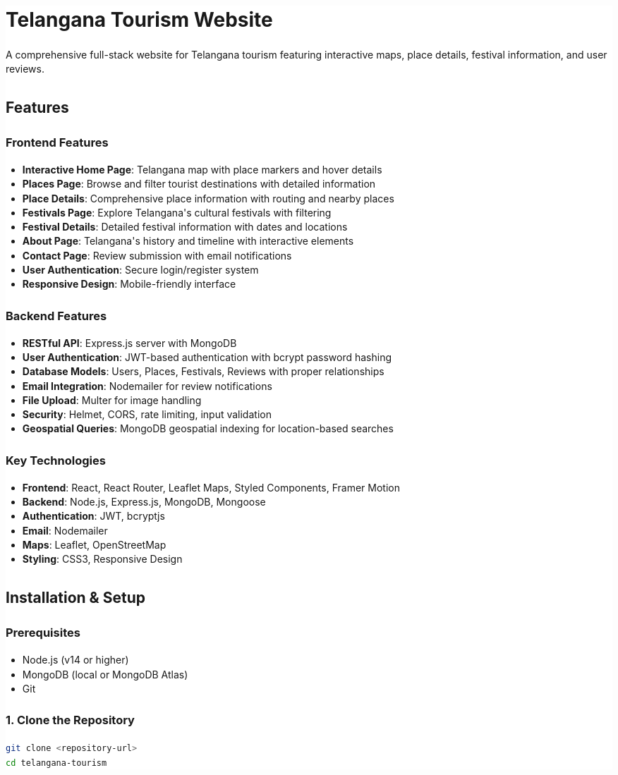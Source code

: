 # Telangana Tourism Website

A comprehensive full-stack website for Telangana tourism featuring interactive maps, place details, festival information, and user reviews.

## Features

### Frontend Features
- **Interactive Home Page**: Telangana map with place markers and hover details
- **Places Page**: Browse and filter tourist destinations with detailed information
- **Place Details**: Comprehensive place information with routing and nearby places
- **Festivals Page**: Explore Telangana's cultural festivals with filtering
- **Festival Details**: Detailed festival information with dates and locations
- **About Page**: Telangana's history and timeline with interactive elements
- **Contact Page**: Review submission with email notifications
- **User Authentication**: Secure login/register system
- **Responsive Design**: Mobile-friendly interface

### Backend Features
- **RESTful API**: Express.js server with MongoDB
- **User Authentication**: JWT-based authentication with bcrypt password hashing
- **Database Models**: Users, Places, Festivals, Reviews with proper relationships
- **Email Integration**: Nodemailer for review notifications
- **File Upload**: Multer for image handling
- **Security**: Helmet, CORS, rate limiting, input validation
- **Geospatial Queries**: MongoDB geospatial indexing for location-based searches

### Key Technologies
- **Frontend**: React, React Router, Leaflet Maps, Styled Components, Framer Motion
- **Backend**: Node.js, Express.js, MongoDB, Mongoose
- **Authentication**: JWT, bcryptjs
- **Email**: Nodemailer
- **Maps**: Leaflet, OpenStreetMap
- **Styling**: CSS3, Responsive Design

## Installation & Setup

### Prerequisites
- Node.js (v14 or higher)
- MongoDB (local or MongoDB Atlas)
- Git

### 1. Clone the Repository
```bash
git clone <repository-url>
cd telangana-tourism
```
